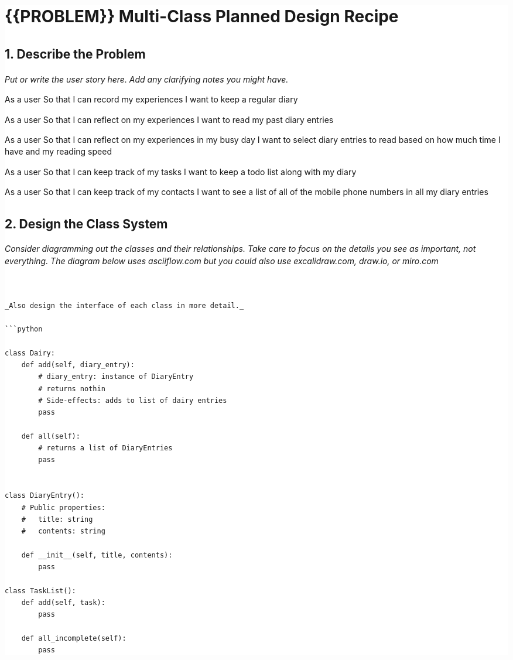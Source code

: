 # {{PROBLEM}} Multi-Class Planned Design Recipe

## 1. Describe the Problem

_Put or write the user story here. Add any clarifying notes you might have._

As a user
So that I can record my experiences
I want to keep a regular diary

As a user
So that I can reflect on my experiences
I want to read my past diary entries

As a user
So that I can reflect on my experiences in my busy day
I want to select diary entries to read based on how much time I have and my reading speed

As a user
So that I can keep track of my tasks
I want to keep a todo list along with my diary

As a user
So that I can keep track of my contacts
I want to see a list of all of the mobile phone numbers in all my diary entries

## 2. Design the Class System

_Consider diagramming out the classes and their relationships. Take care to
focus on the details you see as important, not everything. The diagram below
uses asciiflow.com but you could also use excalidraw.com, draw.io, or miro.com_

```


_Also design the interface of each class in more detail._

```python

class Dairy:
    def add(self, diary_entry):
        # diary_entry: instance of DiaryEntry
        # returns nothin
        # Side-effects: adds to list of dairy entries
        pass 

    def all(self):
        # returns a list of DiaryEntries
        pass 


class DiaryEntry():
    # Public properties:
    #   title: string
    #   contents: string

    def __init__(self, title, contents):
        pass 

class TaskList():
    def add(self, task):
        pass
    
    def all_incomplete(self):
        pass
```